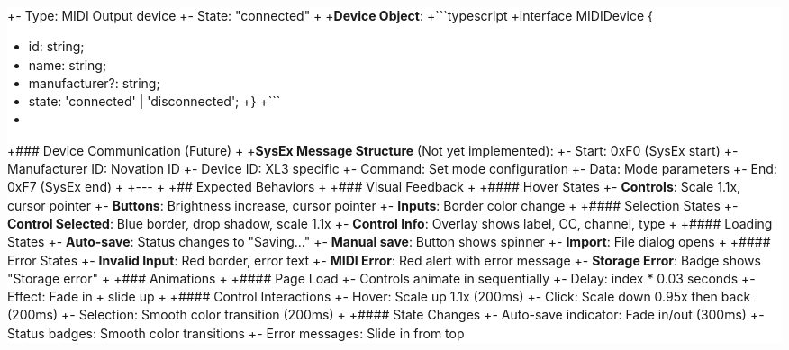+- Type: MIDI Output device
+- State: "connected"
+
+**Device Object**:
+```typescript
+interface MIDIDevice {
+  id: string;
+  name: string;
+  manufacturer?: string;
+  state: 'connected' | 'disconnected';
+}
+```
+
+### Device Communication (Future)
+
+**SysEx Message Structure** (Not yet implemented):
+- Start: 0xF0 (SysEx start)
+- Manufacturer ID: Novation ID
+- Device ID: XL3 specific
+- Command: Set mode configuration
+- Data: Mode parameters
+- End: 0xF7 (SysEx end)
+
+---
+
+## Expected Behaviors
+
+### Visual Feedback
+
+#### Hover States
+- **Controls**: Scale 1.1x, cursor pointer
+- **Buttons**: Brightness increase, cursor pointer
+- **Inputs**: Border color change
+
+#### Selection States
+- **Control Selected**: Blue border, drop shadow, scale 1.1x
+- **Control Info**: Overlay shows label, CC, channel, type
+
+#### Loading States
+- **Auto-save**: Status changes to "Saving..."
+- **Manual save**: Button shows spinner
+- **Import**: File dialog opens
+
+#### Error States
+- **Invalid Input**: Red border, error text
+- **MIDI Error**: Red alert with error message
+- **Storage Error**: Badge shows "Storage error"
+
+### Animations
+
+#### Page Load
+- Controls animate in sequentially
+- Delay: index * 0.03 seconds
+- Effect: Fade in + slide up
+
+#### Control Interactions
+- Hover: Scale up 1.1x (200ms)
+- Click: Scale down 0.95x then back (200ms)
+- Selection: Smooth color transition (200ms)
+
+#### State Changes
+- Auto-save indicator: Fade in/out (300ms)
+- Status badges: Smooth color transitions
+- Error messages: Slide in from top